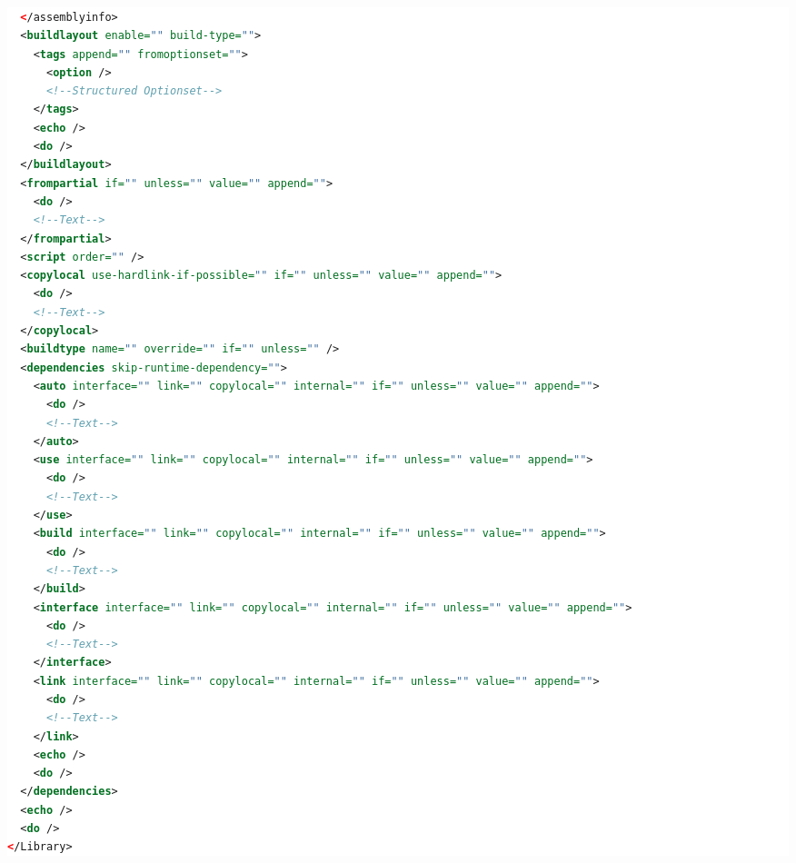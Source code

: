 ```xml
  </assemblyinfo>
  <buildlayout enable="" build-type="">
    <tags append="" fromoptionset="">
      <option />
      <!--Structured Optionset-->
    </tags>
    <echo />
    <do />
  </buildlayout>
  <frompartial if="" unless="" value="" append="">
    <do />
    <!--Text-->
  </frompartial>
  <script order="" />
  <copylocal use-hardlink-if-possible="" if="" unless="" value="" append="">
    <do />
    <!--Text-->
  </copylocal>
  <buildtype name="" override="" if="" unless="" />
  <dependencies skip-runtime-dependency="">
    <auto interface="" link="" copylocal="" internal="" if="" unless="" value="" append="">
      <do />
      <!--Text-->
    </auto>
    <use interface="" link="" copylocal="" internal="" if="" unless="" value="" append="">
      <do />
      <!--Text-->
    </use>
    <build interface="" link="" copylocal="" internal="" if="" unless="" value="" append="">
      <do />
      <!--Text-->
    </build>
    <interface interface="" link="" copylocal="" internal="" if="" unless="" value="" append="">
      <do />
      <!--Text-->
    </interface>
    <link interface="" link="" copylocal="" internal="" if="" unless="" value="" append="">
      <do />
      <!--Text-->
    </link>
    <echo />
    <do />
  </dependencies>
  <echo />
  <do />
</Library>
```
